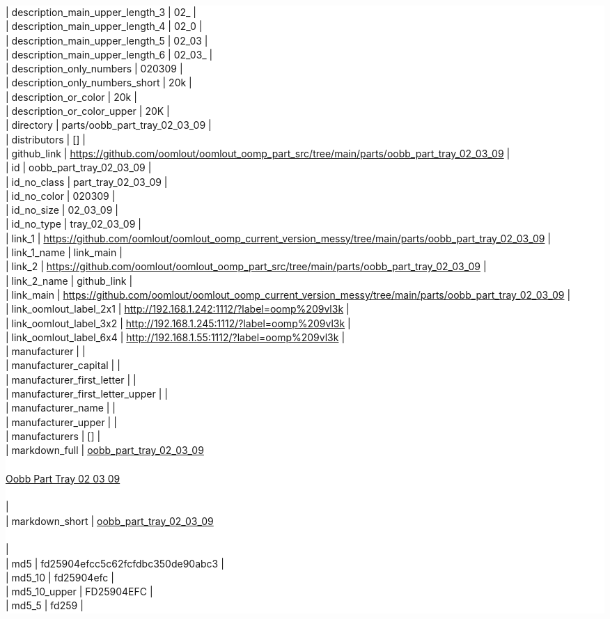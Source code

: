 | description_main_upper_length_3 | 02_ |  
| description_main_upper_length_4 | 02_0 |  
| description_main_upper_length_5 | 02_03 |  
| description_main_upper_length_6 | 02_03_ |  
| description_only_numbers | 020309 |  
| description_only_numbers_short | 20k |  
| description_or_color | 20k |  
| description_or_color_upper | 20K |  
| directory | parts/oobb_part_tray_02_03_09 |  
| distributors | [] |  
| github_link | https://github.com/oomlout/oomlout_oomp_part_src/tree/main/parts/oobb_part_tray_02_03_09 |  
| id | oobb_part_tray_02_03_09 |  
| id_no_class | part_tray_02_03_09 |  
| id_no_color | 020309 |  
| id_no_size | 02_03_09 |  
| id_no_type | tray_02_03_09 |  
| link_1 | https://github.com/oomlout/oomlout_oomp_current_version_messy/tree/main/parts/oobb_part_tray_02_03_09 |  
| link_1_name | link_main |  
| link_2 | https://github.com/oomlout/oomlout_oomp_part_src/tree/main/parts/oobb_part_tray_02_03_09 |  
| link_2_name | github_link |  
| link_main | https://github.com/oomlout/oomlout_oomp_current_version_messy/tree/main/parts/oobb_part_tray_02_03_09 |  
| link_oomlout_label_2x1 | http://192.168.1.242:1112/?label=oomp%209vl3k |  
| link_oomlout_label_3x2 | http://192.168.1.245:1112/?label=oomp%209vl3k |  
| link_oomlout_label_6x4 | http://192.168.1.55:1112/?label=oomp%209vl3k |  
| manufacturer |  |  
| manufacturer_capital |  |  
| manufacturer_first_letter |  |  
| manufacturer_first_letter_upper |  |  
| manufacturer_name |  |  
| manufacturer_upper |  |  
| manufacturers | [] |  
| markdown_full | [oobb_part_tray_02_03_09](https://github.com/oomlout/oomlout_oomp_current_version_messy/tree/main/parts/oobb_part_tray_02_03_09)<br>[](https://github.com/oomlout/oomlout_oomp_current_version_messy/tree/main/parts/oobb_part_tray_02_03_09)<br>[Oobb Part Tray 02 03 09](https://github.com/oomlout/oomlout_oomp_current_version_messy/tree/main/parts/oobb_part_tray_02_03_09)<br><br> |  
| markdown_short | [oobb_part_tray_02_03_09](https://github.com/oomlout/oomlout_oomp_current_version_messy/tree/main/parts/oobb_part_tray_02_03_09)<br><br> |  
| md5 | fd25904efcc5c62fcfdbc350de90abc3 |  
| md5_10 | fd25904efc |  
| md5_10_upper | FD25904EFC |  
| md5_5 | fd259 |  